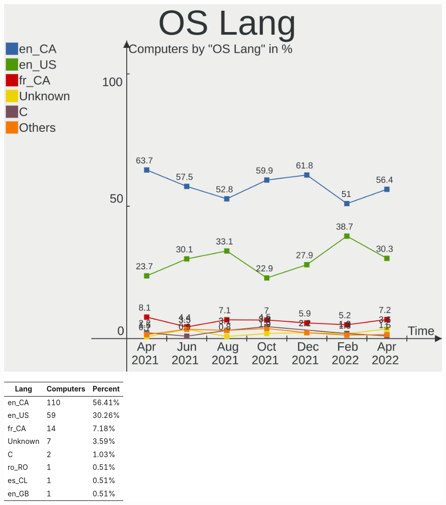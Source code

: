![OS Lang](./images/line_chart/os_lang.svg)

| Lang    | Computers | Percent |
|---------|-----------|---------|
| en_CA   | 110       | 56.41%  |
| en_US   | 59        | 30.26%  |
| fr_CA   | 14        | 7.18%   |
| Unknown | 7         | 3.59%   |
| C       | 2         | 1.03%   |
| ro_RO   | 1         | 0.51%   |
| es_CL   | 1         | 0.51%   |
| en_GB   | 1         | 0.51%   |
